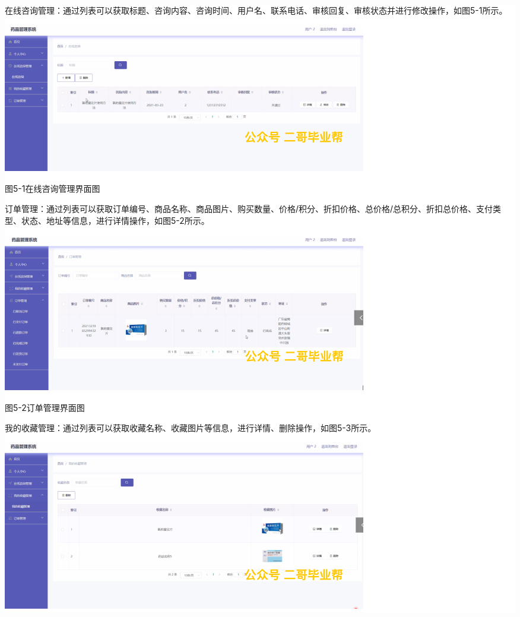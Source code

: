 在线咨询管理：通过列表可以获取标题、咨询内容、咨询时间、用户名、联系电话、审核回复、审核状态并进行修改操作，如图5-1所示。

![](/md/blog.013.png)

图5-1在线咨询管理界面图

订单管理：通过列表可以获取订单编号、商品名称、商品图片、购买数量、价格/积分、折扣价格、总价格/总积分、折扣总价格、支付类型、状态、地址等信息，进行详情操作，如图5-2所示。

![](/md/blog.014.png)

图5-2订单管理界面图 

我的收藏管理：通过列表可以获取收藏名称、收藏图片等信息，进行详情、删除操作，如图5-3所示。

![](/md/blog.015.png)
